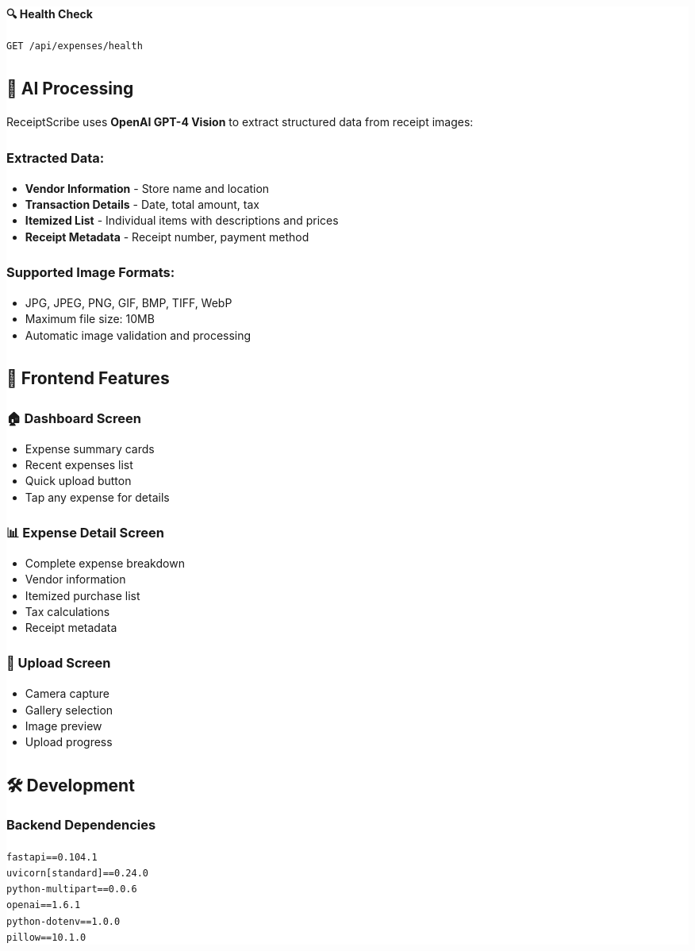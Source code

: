 #### 🔍 Health Check
```http
GET /api/expenses/health
```

## 🧠 AI Processing

ReceiptScribe uses **OpenAI GPT-4 Vision** to extract structured data from receipt images:

### Extracted Data:
- **Vendor Information** - Store name and location
- **Transaction Details** - Date, total amount, tax
- **Itemized List** - Individual items with descriptions and prices
- **Receipt Metadata** - Receipt number, payment method

### Supported Image Formats:
- JPG, JPEG, PNG, GIF, BMP, TIFF, WebP
- Maximum file size: 10MB
- Automatic image validation and processing

## 📱 Frontend Features

### 🏠 Dashboard Screen
- Expense summary cards
- Recent expenses list
- Quick upload button
- Tap any expense for details

### 📊 Expense Detail Screen
- Complete expense breakdown
- Vendor information
- Itemized purchase list
- Tax calculations
- Receipt metadata

### 📸 Upload Screen
- Camera capture
- Gallery selection
- Image preview
- Upload progress

## 🛠️ Development

### Backend Dependencies
```txt
fastapi==0.104.1
uvicorn[standard]==0.24.0
python-multipart==0.0.6
openai==1.6.1
python-dotenv==1.0.0
pillow==10.1.0
```
